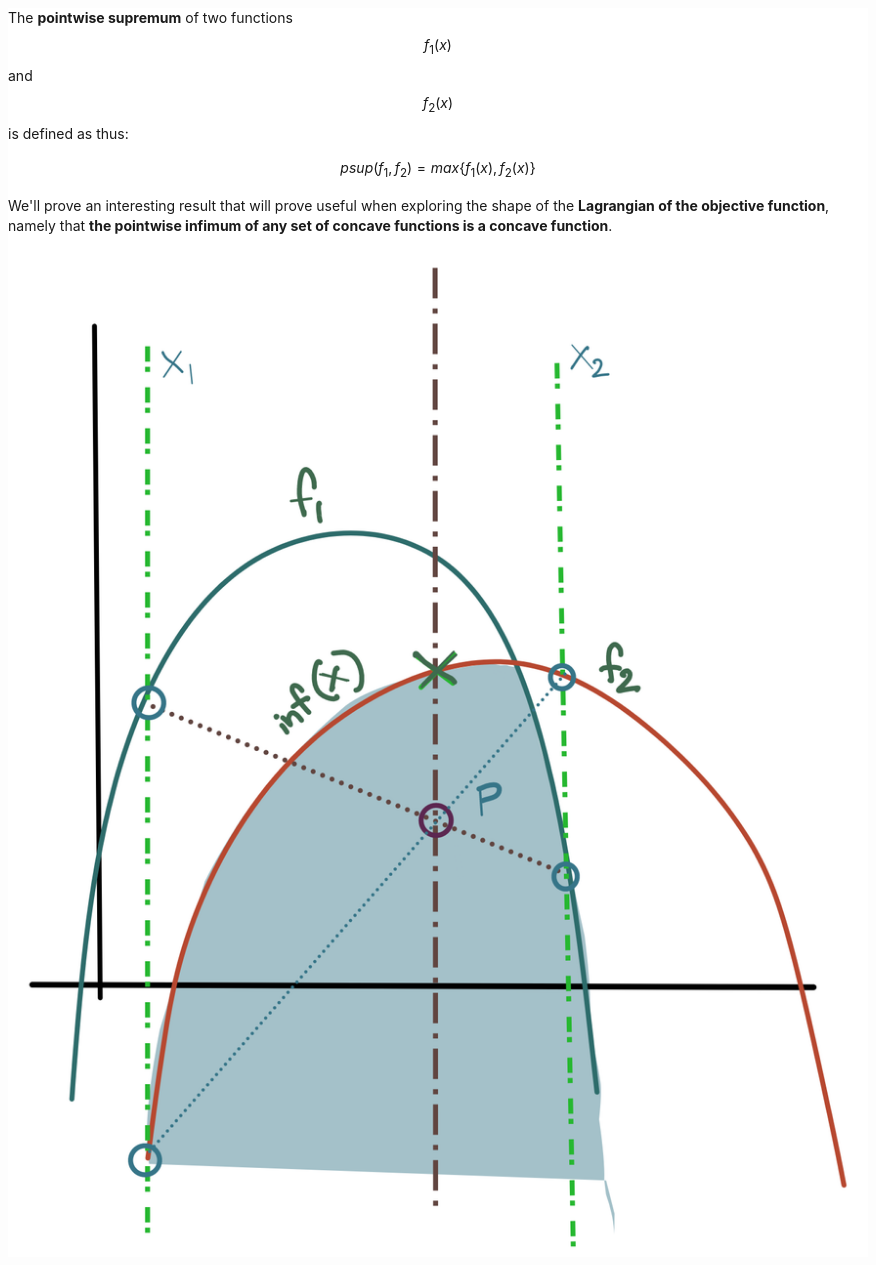 The **pointwise supremum** of two functions $$f_1(x)$$ and $$f_2(x)$$ is defined as thus:

$$
psup(f_1, f_2)=max\{f_1(x), f_2(x)\}
$$

We'll prove an interesting result that will prove useful when exploring the shape of the **Lagrangian of the objective function**, namely that **the pointwise infimum of any set of concave functions is a concave function**.

![Concave Pointwise Infimum](/assets/images/concave-infimum.png)

